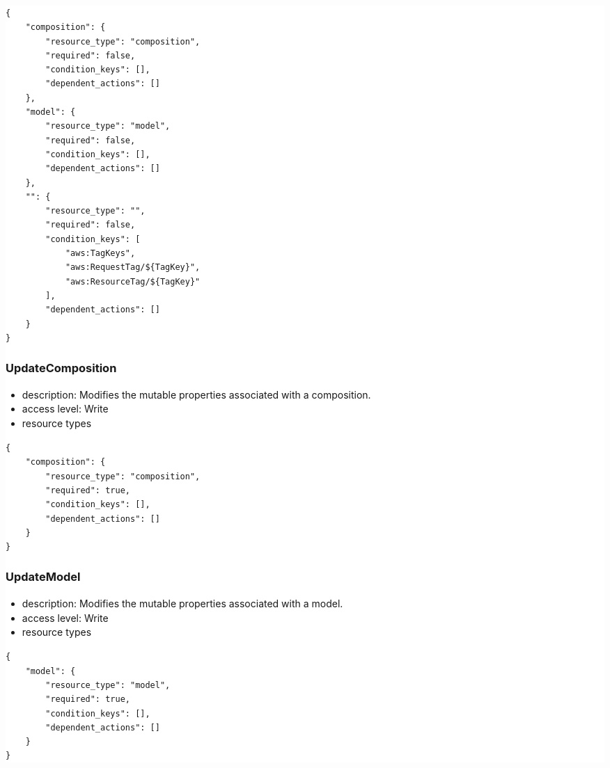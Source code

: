 ```
{
    "composition": {
        "resource_type": "composition",
        "required": false,
        "condition_keys": [],
        "dependent_actions": []
    },
    "model": {
        "resource_type": "model",
        "required": false,
        "condition_keys": [],
        "dependent_actions": []
    },
    "": {
        "resource_type": "",
        "required": false,
        "condition_keys": [
            "aws:TagKeys",
            "aws:RequestTag/${TagKey}",
            "aws:ResourceTag/${TagKey}"
        ],
        "dependent_actions": []
    }
}
```

### UpdateComposition

- description: Modifies the mutable properties associated with a composition.
- access level: Write
- resource types

```
{
    "composition": {
        "resource_type": "composition",
        "required": true,
        "condition_keys": [],
        "dependent_actions": []
    }
}
```

### UpdateModel

- description: Modifies the mutable properties associated with a model.
- access level: Write
- resource types

```
{
    "model": {
        "resource_type": "model",
        "required": true,
        "condition_keys": [],
        "dependent_actions": []
    }
}
```
